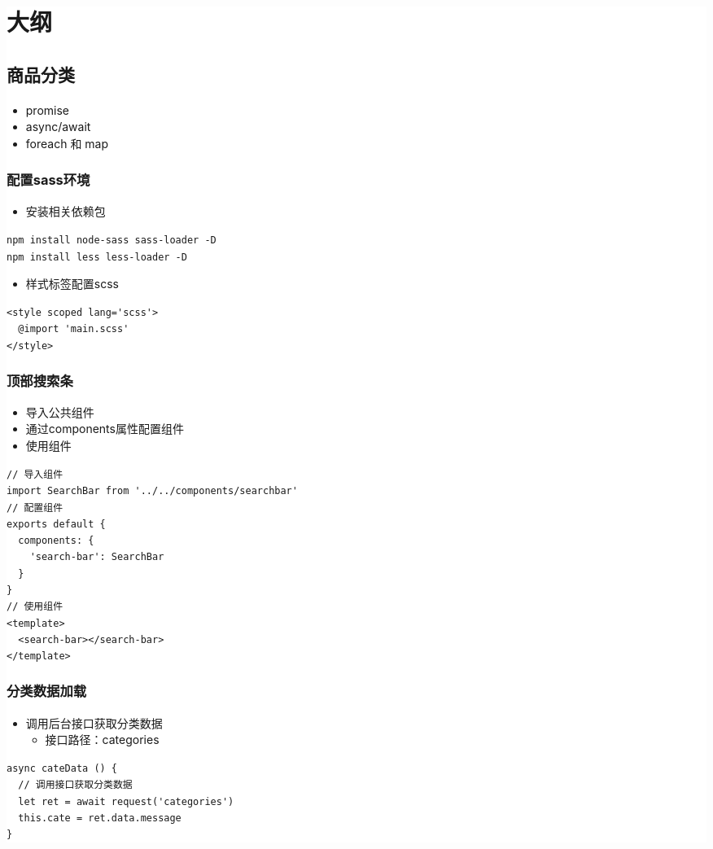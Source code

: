 # 大纲

## 商品分类

- promise
- async/await
- foreach 和 map

### 配置sass环境

- 安装相关依赖包

```
npm install node-sass sass-loader -D
npm install less less-loader -D
```

- 样式标签配置scss

```
<style scoped lang='scss'>
  @import 'main.scss'
</style>
```



### 顶部搜索条

- 导入公共组件
- 通过components属性配置组件
- 使用组件

```
// 导入组件
import SearchBar from '../../components/searchbar'
// 配置组件
exports default {
  components: {
    'search-bar': SearchBar
  }
}
// 使用组件
<template>
  <search-bar></search-bar>
</template>
```

### 分类数据加载

- 调用后台接口获取分类数据
  - 接口路径：categories

```
async cateData () {
  // 调用接口获取分类数据
  let ret = await request('categories')
  this.cate = ret.data.message
}
```
